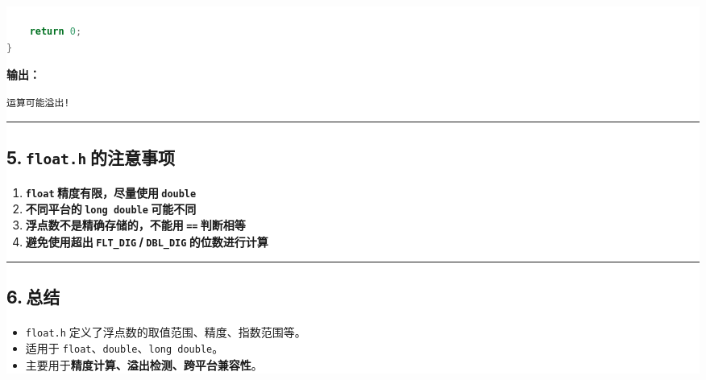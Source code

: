 ```c

    return 0;
}
```
**输出：**
```
运算可能溢出!
```
---

## **5. `float.h` 的注意事项**
1. **`float` 精度有限，尽量使用 `double`**
2. **不同平台的 `long double` 可能不同**
3. **浮点数不是精确存储的，不能用 `==` 判断相等**
4. **避免使用超出 `FLT_DIG` / `DBL_DIG` 的位数进行计算**

---

## **6. 总结**
- `float.h` 定义了浮点数的取值范围、精度、指数范围等。
- 适用于 `float`、`double`、`long double`。
- 主要用于**精度计算、溢出检测、跨平台兼容性**。

